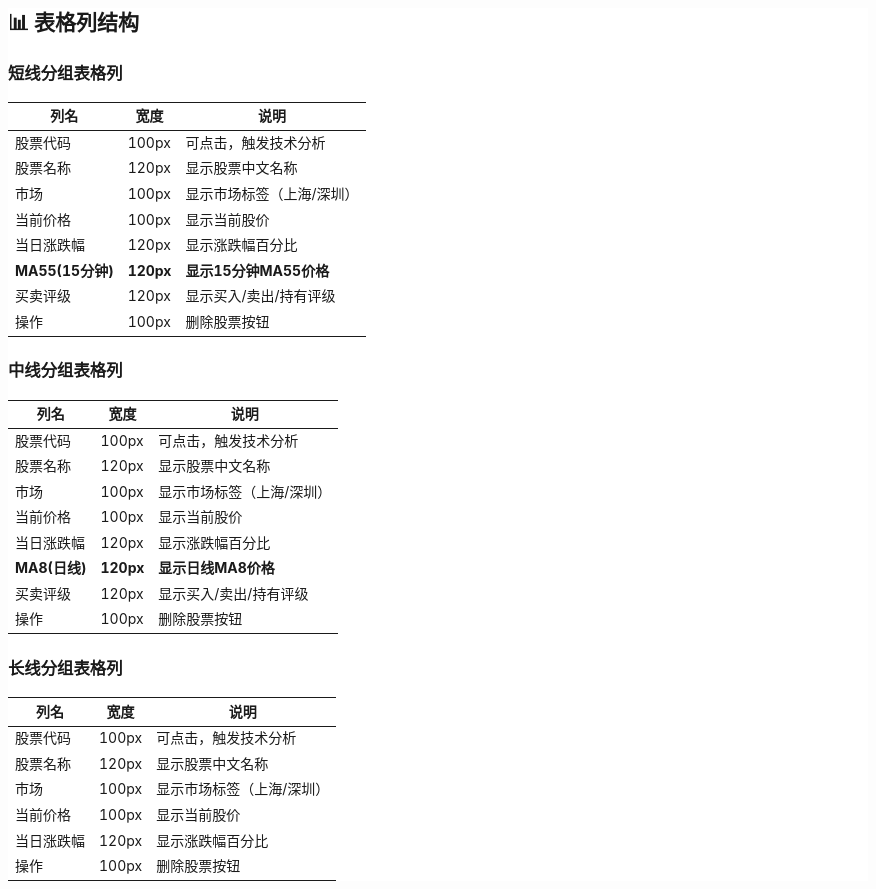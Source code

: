 ## 📊 表格列结构

### 短线分组表格列
| 列名 | 宽度 | 说明 |
|------|------|------|
| 股票代码 | 100px | 可点击，触发技术分析 |
| 股票名称 | 120px | 显示股票中文名称 |
| 市场 | 100px | 显示市场标签（上海/深圳） |
| 当前价格 | 100px | 显示当前股价 |
| 当日涨跌幅 | 120px | 显示涨跌幅百分比 |
| **MA55(15分钟)** | **120px** | **显示15分钟MA55价格** |
| 买卖评级 | 120px | 显示买入/卖出/持有评级 |
| 操作 | 100px | 删除股票按钮 |

### 中线分组表格列
| 列名 | 宽度 | 说明 |
|------|------|------|
| 股票代码 | 100px | 可点击，触发技术分析 |
| 股票名称 | 120px | 显示股票中文名称 |
| 市场 | 100px | 显示市场标签（上海/深圳） |
| 当前价格 | 100px | 显示当前股价 |
| 当日涨跌幅 | 120px | 显示涨跌幅百分比 |
| **MA8(日线)** | **120px** | **显示日线MA8价格** |
| 买卖评级 | 120px | 显示买入/卖出/持有评级 |
| 操作 | 100px | 删除股票按钮 |

### 长线分组表格列
| 列名 | 宽度 | 说明 |
|------|------|------|
| 股票代码 | 100px | 可点击，触发技术分析 |
| 股票名称 | 120px | 显示股票中文名称 |
| 市场 | 100px | 显示市场标签（上海/深圳） |
| 当前价格 | 100px | 显示当前股价 |
| 当日涨跌幅 | 120px | 显示涨跌幅百分比 |
| 操作 | 100px | 删除股票按钮 |
